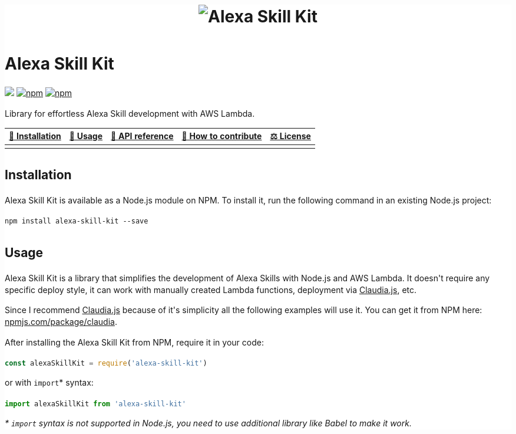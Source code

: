 <h1 align="center">
  <img width="150" src="alexa-skill-kit.png" alt="Alexa Skill Kit">
  <br>
</h1>

# Alexa Skill Kit

[![](https://travis-ci.org/stojanovic/alexa-skill-kit.svg?branch=master)](https://travis-ci.org/stojanovic/alexa-skill-kit)
[![npm](https://img.shields.io/npm/v/alexa-skill-kit.svg?maxAge=2592000?style=plastic)](https://www.npmjs.com/package/alexa-skill-kit)
[![npm](https://img.shields.io/npm/l/alexa-skill-kit.svg?maxAge=2592000?style=plastic)](https://github.com/stojanovic/alexa-skill-kit/blob/master/LICENSE)

Library for effortless Alexa Skill development with AWS Lambda.

| [🚀 Installation](#installation) | [🤖 Usage](#usage) | [📕 API reference](#api-reference) | [🤘 How to contribute](#contribute) | [⚖️ License](#license) |
| -------------------------------- | -----------------: | ---------------------------------- | ----------------------------------- | ---------------------- |
|                                  |                    |                                    |                                     |                        |

## Installation

Alexa Skill Kit is available as a Node.js module on NPM. To install it, run the following command in an existing Node.js project:

```shell
npm install alexa-skill-kit --save
```

## Usage

Alexa Skill Kit is a library that simplifies the development of Alexa Skills with Node.js and AWS Lambda. It doesn't require any specific deploy style, it can work with manually created Lambda functions, deployment via [Claudia.js](https://claudiajs.com), etc.

Since I recommend [Claudia.js](https://claudiajs.com) because of it's simplicity all the following examples will use it. You can get it from NPM here: [npmjs.com/package/claudia](https://www.npmjs.com/package/claudia).

After installing the Alexa Skill Kit from NPM, require it in your code:

```javascript
const alexaSkillKit = require('alexa-skill-kit')
```

or with `import`* syntax:

```javascript
import alexaSkillKit from 'alexa-skill-kit'
```

_\* `import` syntax is not supported in Node.js, you need to use additional library like Babel to make it work._
